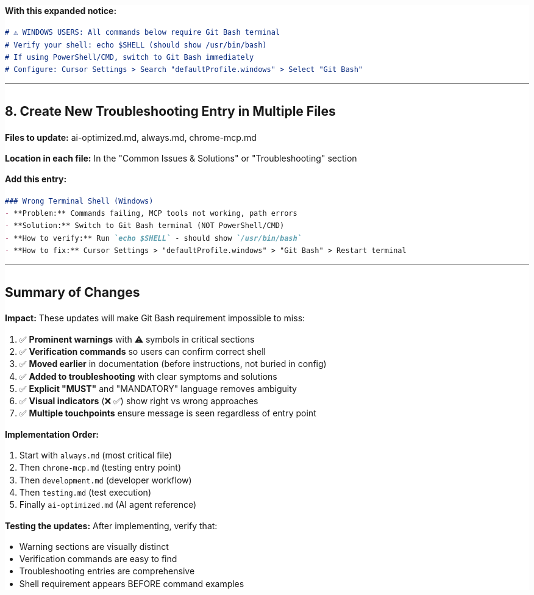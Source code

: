 **With this expanded notice:**
```markdown
# ⚠️ WINDOWS USERS: All commands below require Git Bash terminal
# Verify your shell: echo $SHELL (should show /usr/bin/bash)
# If using PowerShell/CMD, switch to Git Bash immediately
# Configure: Cursor Settings > Search "defaultProfile.windows" > Select "Git Bash"
```

---

## 8. Create New Troubleshooting Entry in Multiple Files

**Files to update:** ai-optimized.md, always.md, chrome-mcp.md

**Location in each file:** In the "Common Issues & Solutions" or "Troubleshooting" section

**Add this entry:**
```markdown
### Wrong Terminal Shell (Windows)
- **Problem:** Commands failing, MCP tools not working, path errors
- **Solution:** Switch to Git Bash terminal (NOT PowerShell/CMD)
- **How to verify:** Run `echo $SHELL` - should show `/usr/bin/bash`
- **How to fix:** Cursor Settings > "defaultProfile.windows" > "Git Bash" > Restart terminal
```

---

## Summary of Changes

**Impact:** These updates will make Git Bash requirement impossible to miss:

1. ✅ **Prominent warnings** with ⚠️ symbols in critical sections
2. ✅ **Verification commands** so users can confirm correct shell
3. ✅ **Moved earlier** in documentation (before instructions, not buried in config)
4. ✅ **Added to troubleshooting** with clear symptoms and solutions  
5. ✅ **Explicit "MUST"** and "MANDATORY" language removes ambiguity
6. ✅ **Visual indicators** (❌ ✅) show right vs wrong approaches
7. ✅ **Multiple touchpoints** ensure message is seen regardless of entry point

**Implementation Order:**
1. Start with `always.md` (most critical file)
2. Then `chrome-mcp.md` (testing entry point)
3. Then `development.md` (developer workflow)
4. Then `testing.md` (test execution)
5. Finally `ai-optimized.md` (AI agent reference)

**Testing the updates:**
After implementing, verify that:
- Warning sections are visually distinct
- Verification commands are easy to find
- Troubleshooting entries are comprehensive
- Shell requirement appears BEFORE command examples